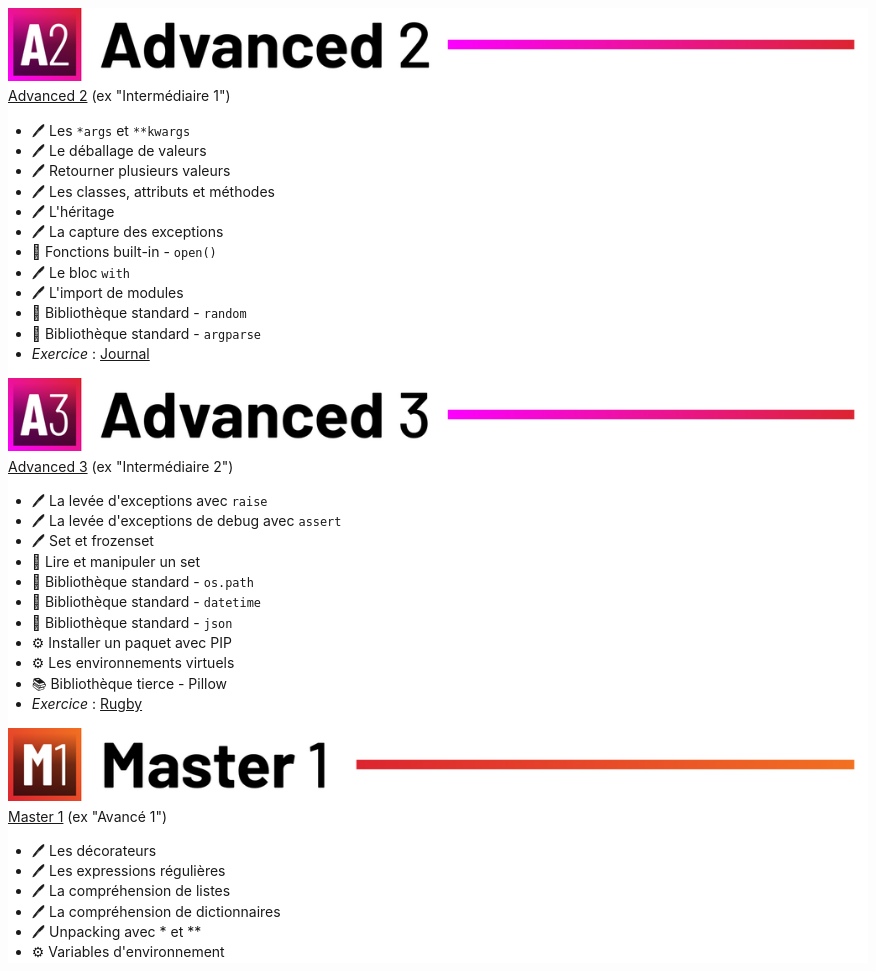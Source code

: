 ![Advanced 2](assets/header_advanced-2.svg)
[Advanced 2](cours/advanced-2.ipynb) (ex "Intermédiaire 1")

* 🖊️ Les `*args` et `**kwargs`
* 🖊️ Le déballage de valeurs
* 🖊️ Retourner plusieurs valeurs
* 🖊️ Les classes, attributs et méthodes
* 🖊️ L'héritage
* 🖊️ La capture des exceptions
* 🔨 Fonctions built-in - `open()`
* 🖊️ Le bloc `with`
* 🖊️ L'import de modules
* 🧰 Bibliothèque standard - `random`
* 🧰 Bibliothèque standard - `argparse`
* _Exercice_ : [Journal](exercices/journal/)

![Advanced 3](assets/header_advanced-3.svg)
[Advanced 3](cours/advanced-3.ipynb) (ex "Intermédiaire 2")

* 🖊️ La levée d'exceptions avec `raise`
* 🖊️ La levée d'exceptions de debug avec `assert`
* 🖊️ Set et frozenset
* 🔨 ️Lire et manipuler un set
* 🧰 Bibliothèque standard - `os.path`
* 🧰 Bibliothèque standard - `datetime`
* 🧰 Bibliothèque standard - `json`
* ⚙️ Installer un paquet avec PIP
* ⚙️ Les environnements virtuels
* 📚 Bibliothèque tierce - Pillow
* _Exercice_ : [Rugby](exercices/rugby/)

![Master 1](assets/header_master-1.svg)
[Master 1](cours/master-1.ipynb) (ex "Avancé 1")

* 🖊️ Les décorateurs
* 🖊️ Les expressions régulières
* 🖊️ La compréhension de listes
* 🖊️ La compréhension de dictionnaires
* 🖊️ Unpacking avec * et **
* ⚙️ Variables d'environnement
